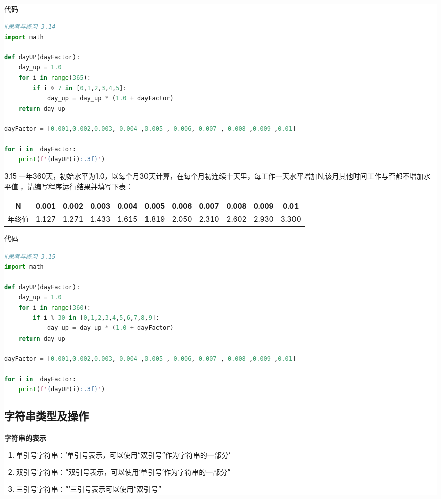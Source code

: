 代码

```python
#思考与练习 3.14
import math

def dayUP(dayFactor):
    day_up = 1.0
    for i in range(365):
        if i % 7 in [0,1,2,3,4,5]:
            day_up = day_up * (1.0 + dayFactor)
    return day_up

dayFactor = [0.001,0.002,0.003, 0.004 ,0.005 , 0.006, 0.007 , 0.008 ,0.009 ,0.01]

for i in  dayFactor:
    print(f'{dayUP(i):.3f}')
```

3.15  一年360天，初始水平为1.0，以每个月30天计算，在每个月初连续十天里，每工作一天水平增加N,该月其他时间工作与否都不增加水平值  ，请编写程序运行结果并填写下表：

| N      | 0.001 | 0.002 | 0.003 | 0.004 | 0.005 | 0.006 | 0.007 | 0.008 | 0.009 | 0.01  |
| ------ | ----- | ----- | ----- | ----- | ----- | ----- | ----- | ----- | ----- | ----- |
| 年终值 | 1.127 | 1.271 | 1.433 | 1.615 | 1.819 | 2.050 | 2.310 | 2.602 | 2.930 | 3.300 |

代码

```python
#思考与练习 3.15
import math

def dayUP(dayFactor):
    day_up = 1.0
    for i in range(360):
        if i % 30 in [0,1,2,3,4,5,6,7,8,9]:
            day_up = day_up * (1.0 + dayFactor)
    return day_up

dayFactor = [0.001,0.002,0.003, 0.004 ,0.005 , 0.006, 0.007 , 0.008 ,0.009 ,0.01]

for i in  dayFactor:
    print(f'{dayUP(i):.3f}')
```



## 字符串类型及操作

**字符串的表示**

1. 单引号字符串：‘单引号表示，可以使用“双引号”作为字符串的一部分’

2. 双引号字符串：“双引号表示，可以使用‘单引号’作为字符串的一部分”

3. 三引号字符串：“‘三引号表示可以使用“双引号”
